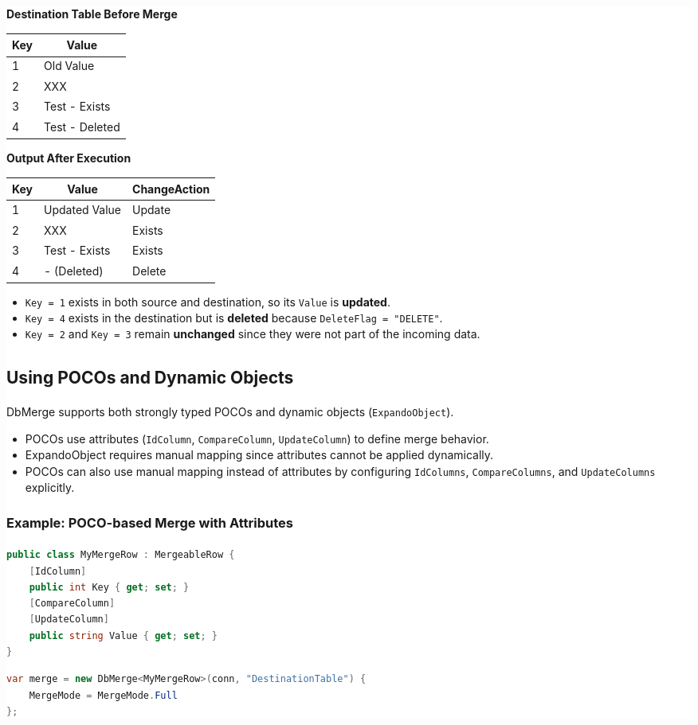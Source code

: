 **Destination Table Before Merge**

| Key | Value         |
|-----|-------------|
| 1   | Old Value   |
| 2   | XXX        |
| 3   | Test - Exists |
| 4   | Test - Deleted |

**Output After Execution**

| Key | Value          | ChangeAction |
|-----|--------------|--------------|
| 1   | Updated Value  | Update      |
| 2   | XXX           | Exists      |
| 3   | Test - Exists | Exists      |
| 4   | - (Deleted)  | Delete      |

- `Key = 1` exists in both source and destination, so its `Value` is **updated**.
- `Key = 4` exists in the destination but is **deleted** because `DeleteFlag = "DELETE"`.
- `Key = 2` and `Key = 3` remain **unchanged** since they were not part of the incoming data.


## Using POCOs and Dynamic Objects

DbMerge supports both strongly typed POCOs and dynamic objects (`ExpandoObject`).

- POCOs use attributes (`IdColumn`, `CompareColumn`, `UpdateColumn`) to define merge behavior.
- ExpandoObject requires manual mapping since attributes cannot be applied dynamically.
- POCOs can also use manual mapping instead of attributes by configuring `IdColumns`, `CompareColumns`, and `UpdateColumns` explicitly.

### Example: POCO-based Merge with Attributes

```csharp
public class MyMergeRow : MergeableRow {
    [IdColumn]
    public int Key { get; set; }
    [CompareColumn]
    [UpdateColumn]
    public string Value { get; set; }
}
```

```csharp
var merge = new DbMerge<MyMergeRow>(conn, "DestinationTable") {
    MergeMode = MergeMode.Full
};
```
